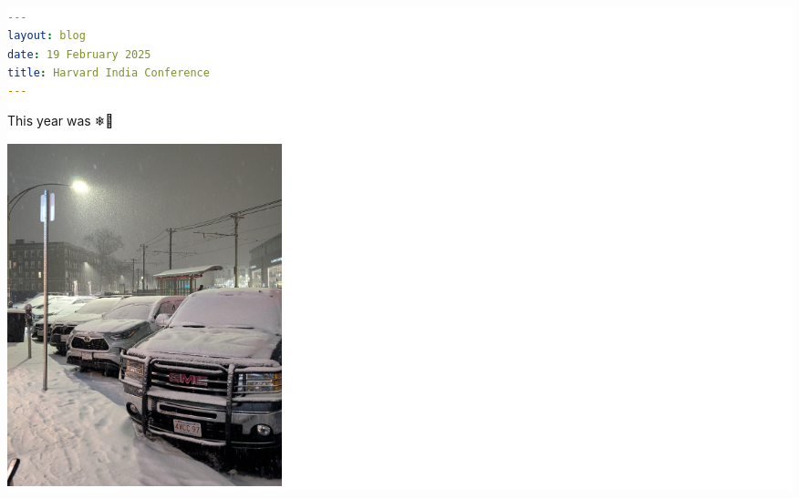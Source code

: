 ```yaml
---
layout: blog
date: 19 February 2025
title: Harvard India Conference
---
```


This year was ❄🧊

<img src="harvardindiacon_images\snow1.jpg" alt="" width="35%"/>